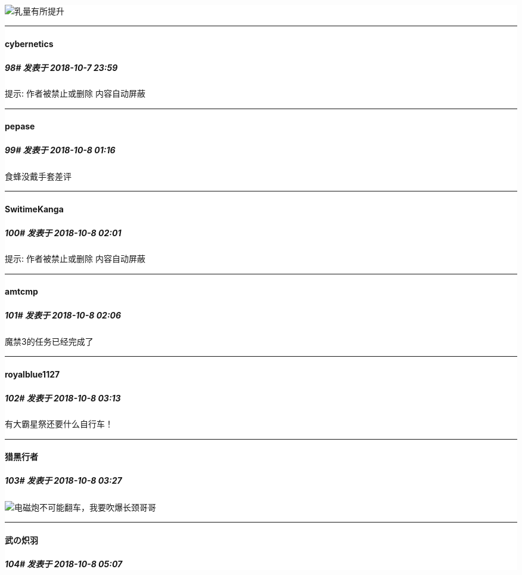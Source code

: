 
<img src="https://static.saraba1st.com/image/smiley/face2017/067.png" referrerpolicy="no-referrer">乳量有所提升


-----

####  cybernetics  
##### 98#       发表于 2018-10-7 23:59

提示: 作者被禁止或删除 内容自动屏蔽


-----

####  pepase  
##### 99#       发表于 2018-10-8 01:16


食蜂没戴手套差评


-----

####  SwitimeKanga  
##### 100#       发表于 2018-10-8 02:01

提示: 作者被禁止或删除 内容自动屏蔽


-----

####  amtcmp  
##### 101#       发表于 2018-10-8 02:06


魔禁3的任务已经完成了


-----

####  royalblue1127  
##### 102#       发表于 2018-10-8 03:13


有大霸星祭还要什么自行车！


-----

####  猎黑行者  
##### 103#       发表于 2018-10-8 03:27


<img src="https://static.saraba1st.com/image/smiley/face2017/009.gif" referrerpolicy="no-referrer">电磁炮不可能翻车，我要吹爆长颈哥哥


-----

####  武の炽羽  
##### 104#       发表于 2018-10-8 05:07
